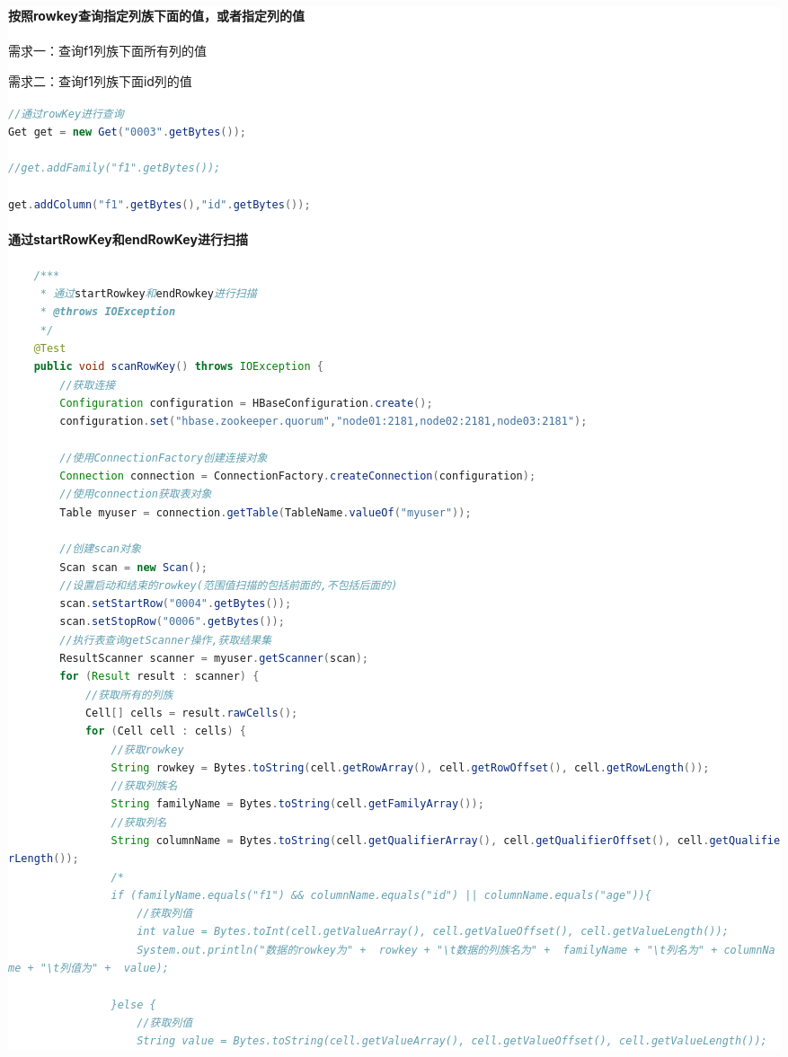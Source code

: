 #### 按照rowkey查询指定列族下面的值，或者指定列的值

需求一：查询f1列族下面所有列的值

需求二：查询f1列族下面id列的值

```java
//通过rowKey进行查询
Get get = new Get("0003".getBytes());

//get.addFamily("f1".getBytes());

get.addColumn("f1".getBytes(),"id".getBytes());
```

#### 通过startRowKey和endRowKey进行扫描

```java
	/***
     * 通过startRowkey和endRowkey进行扫描
     * @throws IOException
     */
    @Test
    public void scanRowKey() throws IOException {
        //获取连接
        Configuration configuration = HBaseConfiguration.create();
        configuration.set("hbase.zookeeper.quorum","node01:2181,node02:2181,node03:2181");

        //使用ConnectionFactory创建连接对象
        Connection connection = ConnectionFactory.createConnection(configuration);
        //使用connection获取表对象
        Table myuser = connection.getTable(TableName.valueOf("myuser"));
        
        //创建scan对象
        Scan scan = new Scan();
        //设置启动和结束的rowkey(范围值扫描的包括前面的,不包括后面的)
        scan.setStartRow("0004".getBytes());
        scan.setStopRow("0006".getBytes());
        //执行表查询getScanner操作,获取结果集
        ResultScanner scanner = myuser.getScanner(scan);
        for (Result result : scanner) {
            //获取所有的列族
            Cell[] cells = result.rawCells();
            for (Cell cell : cells) {
                //获取rowkey
                String rowkey = Bytes.toString(cell.getRowArray(), cell.getRowOffset(), cell.getRowLength());
                //获取列族名
                String familyName = Bytes.toString(cell.getFamilyArray());
                //获取列名
                String columnName = Bytes.toString(cell.getQualifierArray(), cell.getQualifierOffset(), cell.getQualifierLength());
                /*
                if (familyName.equals("f1") && columnName.equals("id") || columnName.equals("age")){
                    //获取列值
                    int value = Bytes.toInt(cell.getValueArray(), cell.getValueOffset(), cell.getValueLength());
                    System.out.println("数据的rowkey为" +  rowkey + "\t数据的列族名为" +  familyName + "\t列名为" + columnName + "\t列值为" +  value);

                }else {
                    //获取列值
                    String value = Bytes.toString(cell.getValueArray(), cell.getValueOffset(), cell.getValueLength());
```